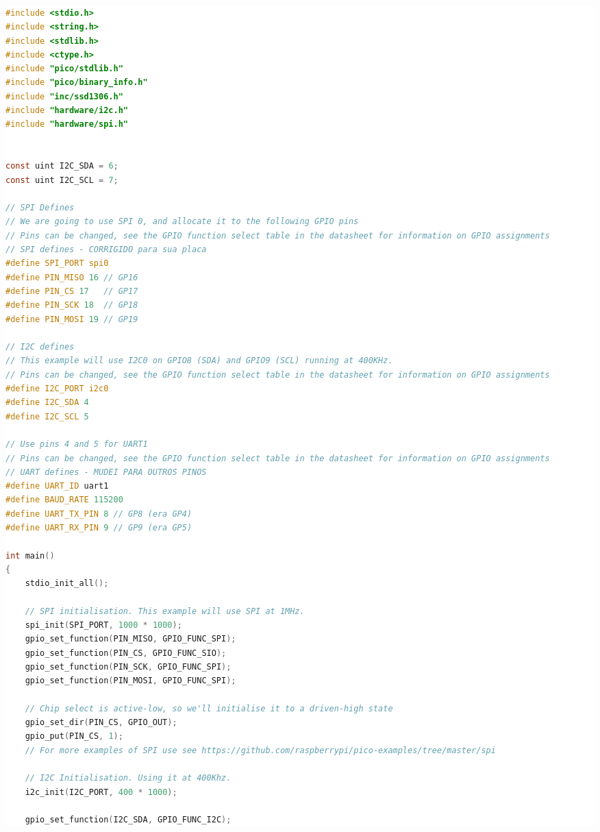 ```c
#include <stdio.h>
#include <string.h>
#include <stdlib.h>
#include <ctype.h>
#include "pico/stdlib.h"
#include "pico/binary_info.h"
#include "inc/ssd1306.h"
#include "hardware/i2c.h"
#include "hardware/spi.h"


const uint I2C_SDA = 6;
const uint I2C_SCL = 7;

// SPI Defines
// We are going to use SPI 0, and allocate it to the following GPIO pins
// Pins can be changed, see the GPIO function select table in the datasheet for information on GPIO assignments
// SPI defines - CORRIGIDO para sua placa
#define SPI_PORT spi0
#define PIN_MISO 16 // GP16
#define PIN_CS 17   // GP17
#define PIN_SCK 18  // GP18
#define PIN_MOSI 19 // GP19

// I2C defines
// This example will use I2C0 on GPIO8 (SDA) and GPIO9 (SCL) running at 400KHz.
// Pins can be changed, see the GPIO function select table in the datasheet for information on GPIO assignments
#define I2C_PORT i2c0
#define I2C_SDA 4
#define I2C_SCL 5

// Use pins 4 and 5 for UART1
// Pins can be changed, see the GPIO function select table in the datasheet for information on GPIO assignments
// UART defines - MUDEI PARA OUTROS PINOS
#define UART_ID uart1
#define BAUD_RATE 115200
#define UART_TX_PIN 8 // GP8 (era GP4)
#define UART_RX_PIN 9 // GP9 (era GP5)

int main()
{
    stdio_init_all();

    // SPI initialisation. This example will use SPI at 1MHz.
    spi_init(SPI_PORT, 1000 * 1000);
    gpio_set_function(PIN_MISO, GPIO_FUNC_SPI);
    gpio_set_function(PIN_CS, GPIO_FUNC_SIO);
    gpio_set_function(PIN_SCK, GPIO_FUNC_SPI);
    gpio_set_function(PIN_MOSI, GPIO_FUNC_SPI);

    // Chip select is active-low, so we'll initialise it to a driven-high state
    gpio_set_dir(PIN_CS, GPIO_OUT);
    gpio_put(PIN_CS, 1);
    // For more examples of SPI use see https://github.com/raspberrypi/pico-examples/tree/master/spi

    // I2C Initialisation. Using it at 400Khz.
    i2c_init(I2C_PORT, 400 * 1000);

    gpio_set_function(I2C_SDA, GPIO_FUNC_I2C);
```
